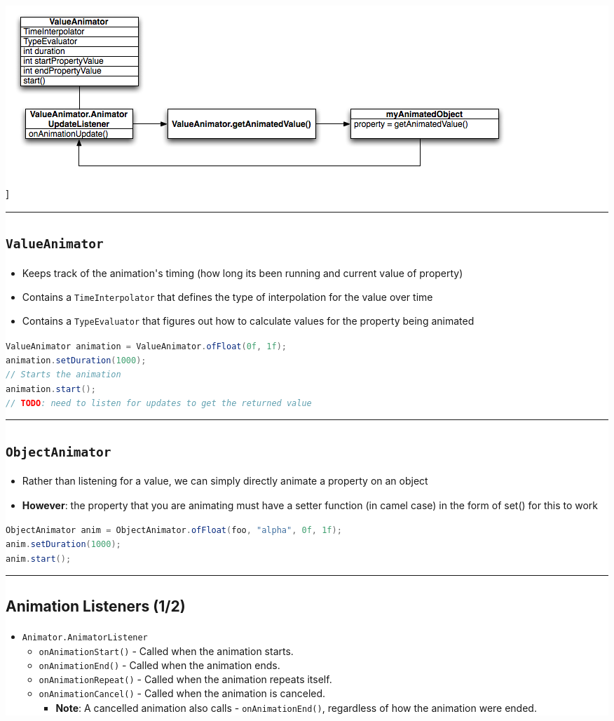   ![Value Animator Process ](img/valueanimator.png)

]

---
## `ValueAnimator`

- Keeps track of the animation's timing (how long its been running and current value of property)

- Contains a `TimeInterpolator` that defines the type of interpolation for the value over time

- Contains a `TypeEvaluator` that figures out how to calculate values for the property being animated

```java
ValueAnimator animation = ValueAnimator.ofFloat(0f, 1f);
animation.setDuration(1000);
// Starts the animation
animation.start();
// TODO: need to listen for updates to get the returned value
```
---

## `ObjectAnimator`

- Rather than listening for a value, we can simply directly animate a property on an object

- **However**: the property that you are animating must have a setter function (in camel case) in the form of set<propertyName>() for this to work

```java
ObjectAnimator anim = ObjectAnimator.ofFloat(foo, "alpha", 0f, 1f);
anim.setDuration(1000);
anim.start();
```


---
## Animation Listeners (1/2)
- `Animator.AnimatorListener`
  - `onAnimationStart()` - Called when the animation starts.
  - `onAnimationEnd()` - Called when the animation ends.
  - `onAnimationRepeat()` - Called when the animation repeats itself.
  - `onAnimationCancel()` - Called when the animation is canceled.
      - **Note**: A cancelled animation also calls - `onAnimationEnd()`, regardless of how the animation were ended.

